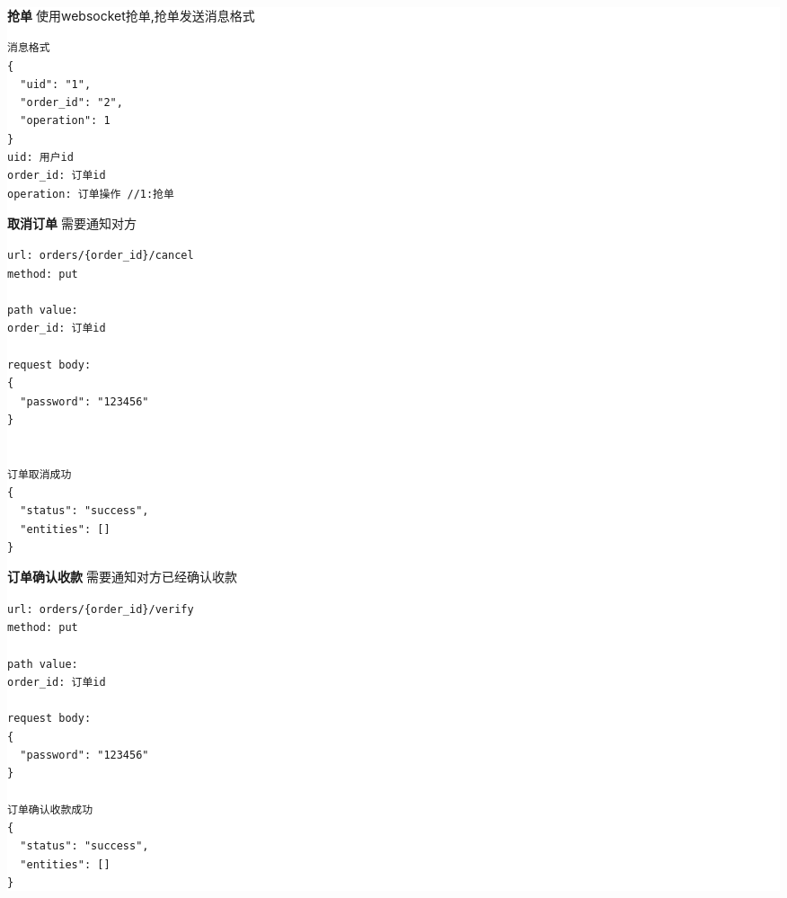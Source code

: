 **抢单**
使用websocket抢单,抢单发送消息格式
```
消息格式
{
  "uid": "1",
  "order_id": "2",
  "operation": 1
}
uid: 用户id
order_id: 订单id
operation: 订单操作 //1:抢单 
```


**取消订单**
需要通知对方
```
url: orders/{order_id}/cancel
method: put

path value:
order_id: 订单id

request body:
{
  "password": "123456"
}


订单取消成功
{
  "status": "success",
  "entities": []
}
```
**订单确认收款**
需要通知对方已经确认收款
```
url: orders/{order_id}/verify
method: put

path value:
order_id: 订单id

request body:
{
  "password": "123456"
}

订单确认收款成功
{
  "status": "success",
  "entities": []
}
```
